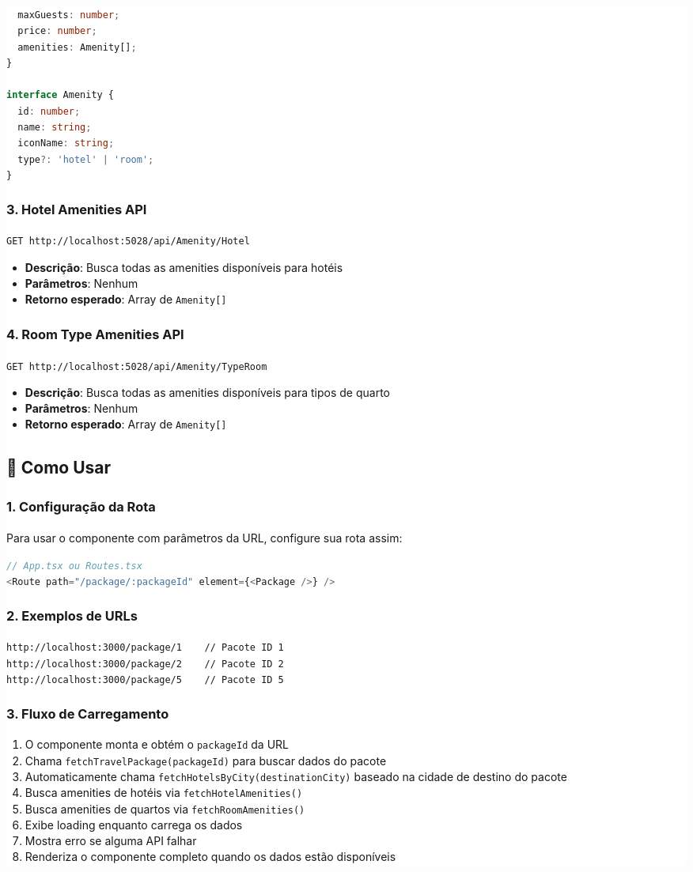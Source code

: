 ```typescript
  maxGuests: number;
  price: number;
  amenities: Amenity[];
}

interface Amenity {
  id: number;
  name: string;
  iconName: string;
  type?: 'hotel' | 'room';
}
```

### 3. **Hotel Amenities API**
```
GET http://localhost:5028/api/Amenity/Hotel
```
- **Descrição**: Busca todas as amenities disponíveis para hotéis
- **Parâmetros**: Nenhum
- **Retorno esperado**: Array de `Amenity[]`

### 4. **Room Type Amenities API**
```
GET http://localhost:5028/api/Amenity/TypeRoom
```
- **Descrição**: Busca todas as amenities disponíveis para tipos de quarto
- **Parâmetros**: Nenhum
- **Retorno esperado**: Array de `Amenity[]`

## 🚀 Como Usar

### 1. **Configuração da Rota**
Para usar o componente com parâmetros da URL, configure sua rota assim:
```typescript
// App.tsx ou Routes.tsx
<Route path="/package/:packageId" element={<Package />} />
```

### 2. **Exemplos de URLs**
```
http://localhost:3000/package/1    // Pacote ID 1
http://localhost:3000/package/2    // Pacote ID 2
http://localhost:3000/package/5    // Pacote ID 5
```

### 3. **Fluxo de Carregamento**
1. O componente monta e obtém o `packageId` da URL
2. Chama `fetchTravelPackage(packageId)` para buscar dados do pacote
3. Automaticamente chama `fetchHotelsByCity(destinationCity)` baseado na cidade de destino do pacote
4. Busca amenities de hotéis via `fetchHotelAmenities()`
5. Busca amenities de quartos via `fetchRoomAmenities()`
6. Exibe loading enquanto carrega os dados
7. Mostra erro se alguma API falhar
8. Renderiza o componente completo quando os dados estão disponíveis
